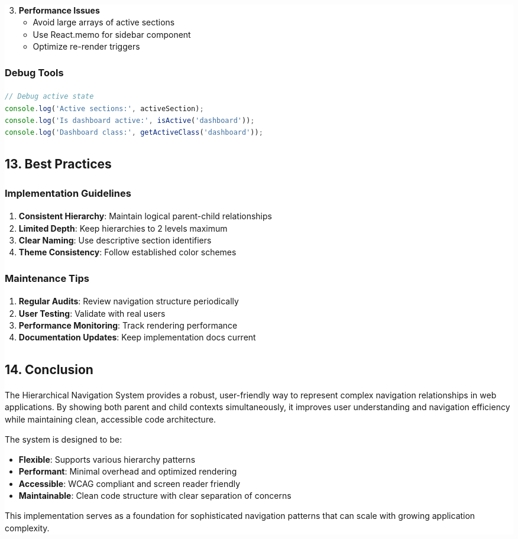 3. **Performance Issues**
   - Avoid large arrays of active sections
   - Use React.memo for sidebar component
   - Optimize re-render triggers

### Debug Tools

```typescript
// Debug active state
console.log('Active sections:', activeSection);
console.log('Is dashboard active:', isActive('dashboard'));
console.log('Dashboard class:', getActiveClass('dashboard'));
```

## 13. Best Practices

### Implementation Guidelines

1. **Consistent Hierarchy**: Maintain logical parent-child relationships
2. **Limited Depth**: Keep hierarchies to 2 levels maximum
3. **Clear Naming**: Use descriptive section identifiers
4. **Theme Consistency**: Follow established color schemes

### Maintenance Tips

1. **Regular Audits**: Review navigation structure periodically
2. **User Testing**: Validate with real users
3. **Performance Monitoring**: Track rendering performance
4. **Documentation Updates**: Keep implementation docs current

## 14. Conclusion

The Hierarchical Navigation System provides a robust, user-friendly way to represent complex navigation relationships in web applications. By showing both parent and child contexts simultaneously, it improves user understanding and navigation efficiency while maintaining clean, accessible code architecture.

The system is designed to be:
- **Flexible**: Supports various hierarchy patterns
- **Performant**: Minimal overhead and optimized rendering
- **Accessible**: WCAG compliant and screen reader friendly
- **Maintainable**: Clean code structure with clear separation of concerns

This implementation serves as a foundation for sophisticated navigation patterns that can scale with growing application complexity.
